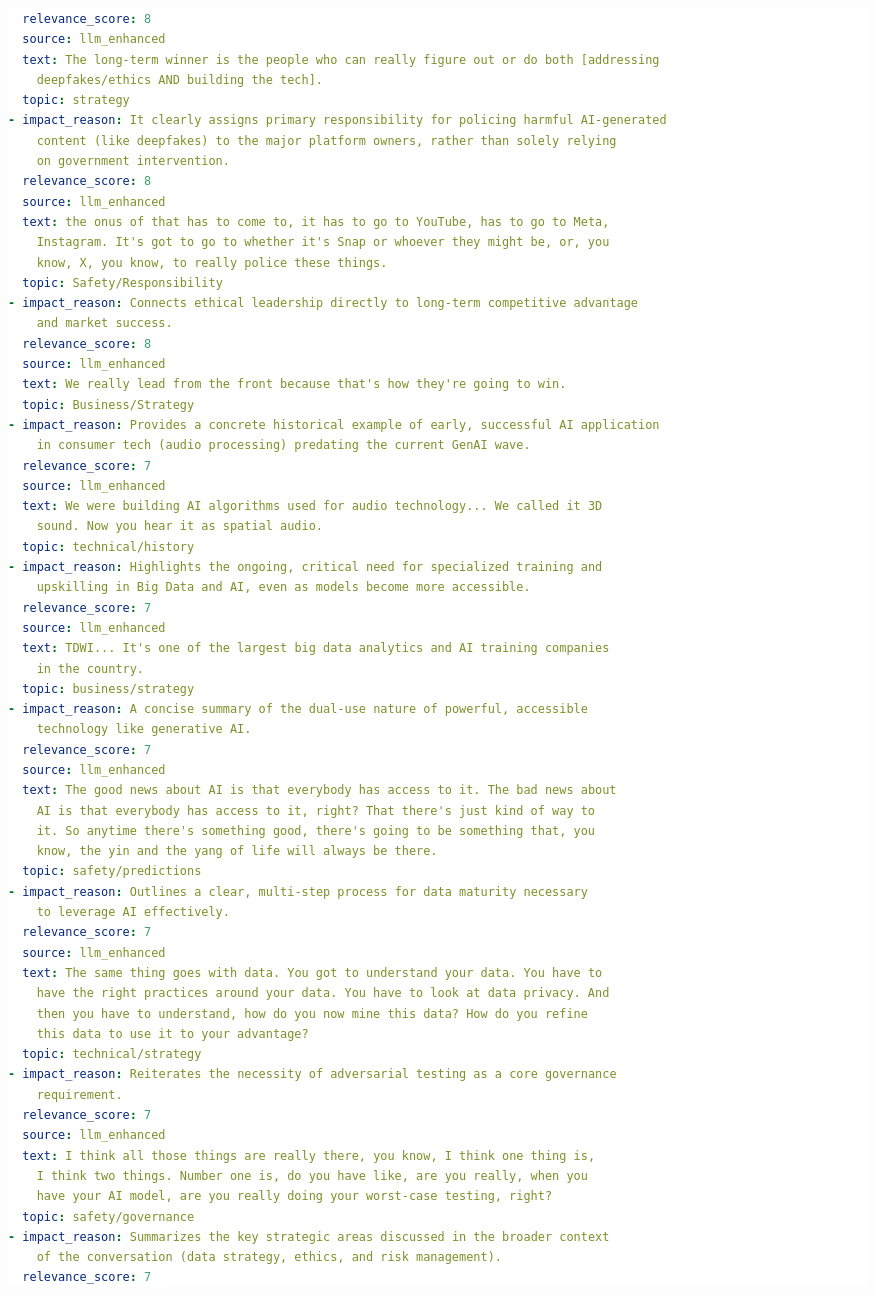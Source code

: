 ```yaml
  relevance_score: 8
  source: llm_enhanced
  text: The long-term winner is the people who can really figure out or do both [addressing
    deepfakes/ethics AND building the tech].
  topic: strategy
- impact_reason: It clearly assigns primary responsibility for policing harmful AI-generated
    content (like deepfakes) to the major platform owners, rather than solely relying
    on government intervention.
  relevance_score: 8
  source: llm_enhanced
  text: the onus of that has to come to, it has to go to YouTube, has to go to Meta,
    Instagram. It's got to go to whether it's Snap or whoever they might be, or, you
    know, X, you know, to really police these things.
  topic: Safety/Responsibility
- impact_reason: Connects ethical leadership directly to long-term competitive advantage
    and market success.
  relevance_score: 8
  source: llm_enhanced
  text: We really lead from the front because that's how they're going to win.
  topic: Business/Strategy
- impact_reason: Provides a concrete historical example of early, successful AI application
    in consumer tech (audio processing) predating the current GenAI wave.
  relevance_score: 7
  source: llm_enhanced
  text: We were building AI algorithms used for audio technology... We called it 3D
    sound. Now you hear it as spatial audio.
  topic: technical/history
- impact_reason: Highlights the ongoing, critical need for specialized training and
    upskilling in Big Data and AI, even as models become more accessible.
  relevance_score: 7
  source: llm_enhanced
  text: TDWI... It's one of the largest big data analytics and AI training companies
    in the country.
  topic: business/strategy
- impact_reason: A concise summary of the dual-use nature of powerful, accessible
    technology like generative AI.
  relevance_score: 7
  source: llm_enhanced
  text: The good news about AI is that everybody has access to it. The bad news about
    AI is that everybody has access to it, right? That there's just kind of way to
    it. So anytime there's something good, there's going to be something that, you
    know, the yin and the yang of life will always be there.
  topic: safety/predictions
- impact_reason: Outlines a clear, multi-step process for data maturity necessary
    to leverage AI effectively.
  relevance_score: 7
  source: llm_enhanced
  text: The same thing goes with data. You got to understand your data. You have to
    have the right practices around your data. You have to look at data privacy. And
    then you have to understand, how do you now mine this data? How do you refine
    this data to use it to your advantage?
  topic: technical/strategy
- impact_reason: Reiterates the necessity of adversarial testing as a core governance
    requirement.
  relevance_score: 7
  source: llm_enhanced
  text: I think all those things are really there, you know, I think one thing is,
    I think two things. Number one is, do you have like, are you really, when you
    have your AI model, are you really doing your worst-case testing, right?
  topic: safety/governance
- impact_reason: Summarizes the key strategic areas discussed in the broader context
    of the conversation (data strategy, ethics, and risk management).
  relevance_score: 7
```